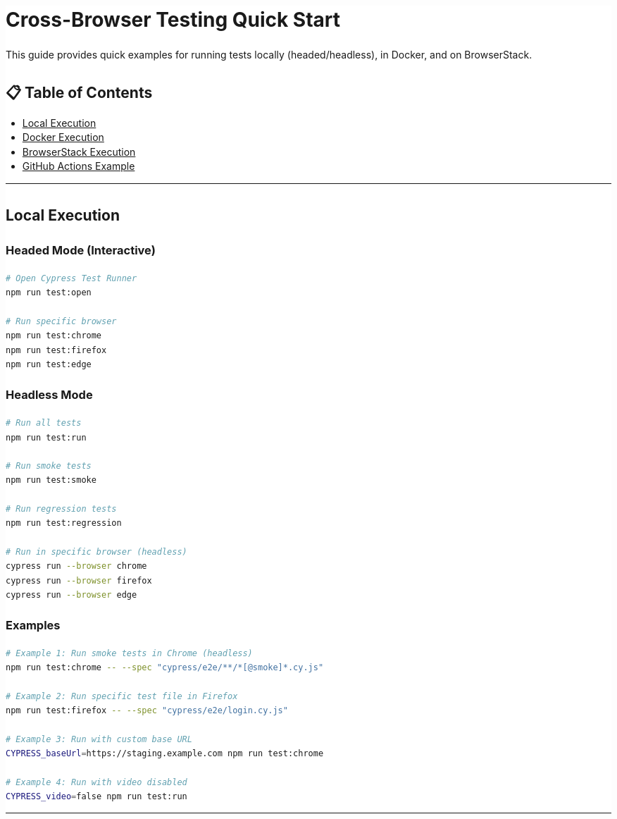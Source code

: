 # Cross-Browser Testing Quick Start

This guide provides quick examples for running tests locally (headed/headless), in Docker, and on BrowserStack.

## 📋 Table of Contents

- [Local Execution](#local-execution)
- [Docker Execution](#docker-execution)
- [BrowserStack Execution](#browserstack-execution)
- [GitHub Actions Example](#github-actions-example)

---

## Local Execution

### Headed Mode (Interactive)

```bash
# Open Cypress Test Runner
npm run test:open

# Run specific browser
npm run test:chrome
npm run test:firefox
npm run test:edge
```

### Headless Mode

```bash
# Run all tests
npm run test:run

# Run smoke tests
npm run test:smoke

# Run regression tests
npm run test:regression

# Run in specific browser (headless)
cypress run --browser chrome
cypress run --browser firefox
cypress run --browser edge
```

### Examples

```bash
# Example 1: Run smoke tests in Chrome (headless)
npm run test:chrome -- --spec "cypress/e2e/**/*[@smoke]*.cy.js"

# Example 2: Run specific test file in Firefox
npm run test:firefox -- --spec "cypress/e2e/login.cy.js"

# Example 3: Run with custom base URL
CYPRESS_baseUrl=https://staging.example.com npm run test:chrome

# Example 4: Run with video disabled
CYPRESS_video=false npm run test:run
```

---